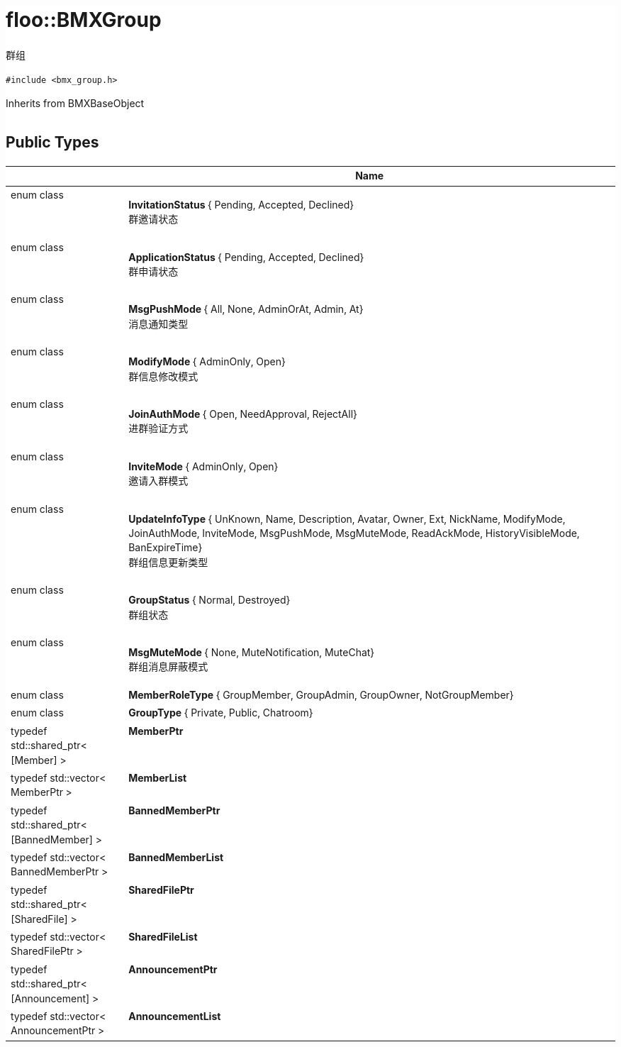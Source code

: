 # floo::BMXGroup

群组

`#include <bmx_group.h>`

Inherits from BMXBaseObject

## Public Types

|                                             | Name                                                                                                                                                                                                                           |
| ------------------------------------------- | ------------------------------------------------------------------------------------------------------------------------------------------------------------------------------------------------------------------------------ |
| enum class                                  | <p><strong>InvitationStatus</strong> { Pending, Accepted, Declined}<br>群邀请状态</p>                                                                                                                                               |
| enum class                                  | <p><strong>ApplicationStatus</strong> { Pending, Accepted, Declined}<br>群申请状态</p>                                                                                                                                              |
| enum class                                  | <p><strong>MsgPushMode</strong> { All, None, AdminOrAt, Admin, At}<br>消息通知类型</p>                                                                                                                                               |
| enum class                                  | <p><strong>ModifyMode</strong> { AdminOnly, Open}<br>群信息修改模式</p>                                                                                                                                                               |
| enum class                                  | <p><strong>JoinAuthMode</strong> { Open, NeedApproval, RejectAll}<br>进群验证方式</p>                                                                                                                                                |
| enum class                                  | <p><strong>InviteMode</strong> { AdminOnly, Open}<br>邀请入群模式</p>                                                                                                                                                                |
| enum class                                  | <p><strong>UpdateInfoType</strong> { UnKnown, Name, Description, Avatar, Owner, Ext, NickName, ModifyMode, JoinAuthMode, InviteMode, MsgPushMode, MsgMuteMode, ReadAckMode, HistoryVisibleMode, BanExpireTime}<br>群组信息更新类型</p> |
| enum class                                  | <p><strong>GroupStatus</strong> { Normal, Destroyed}<br>群组状态</p>                                                                                                                                                               |
| enum class                                  | <p><strong>MsgMuteMode</strong> { None, MuteNotification, MuteChat}<br>群组消息屏蔽模式</p>                                                                                                                                            |
| enum class                                  | **MemberRoleType** { GroupMember, GroupAdmin, GroupOwner, NotGroupMember}                                                                                                                                                      |
| enum class                                  | **GroupType** { Private, Public, Chatroom}                                                                                                                                                                                     |
| typedef std::shared\_ptr< \[Member] >       | **MemberPtr**                                                                                                                                                                                                                  |
| typedef std::vector< MemberPtr >            | **MemberList**                                                                                                                                                                                                                 |
| typedef std::shared\_ptr< \[BannedMember] > | **BannedMemberPtr**                                                                                                                                                                                                            |
| typedef std::vector< BannedMemberPtr >      | **BannedMemberList**                                                                                                                                                                                                           |
| typedef std::shared\_ptr< \[SharedFile] >   | **SharedFilePtr**                                                                                                                                                                                                              |
| typedef std::vector< SharedFilePtr >        | **SharedFileList**                                                                                                                                                                                                             |
| typedef std::shared\_ptr< \[Announcement] > | **AnnouncementPtr**                                                                                                                                                                                                            |
| typedef std::vector< AnnouncementPtr >      | **AnnouncementList**                                                                                                                                                                                                           |